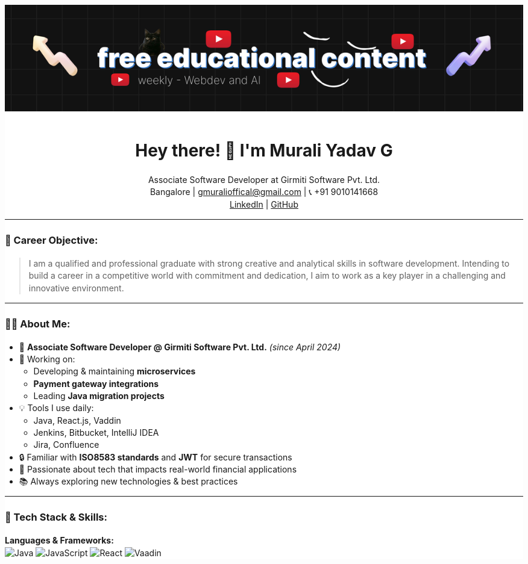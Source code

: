 <img src="banner_github.png" alt="GitHub Banner" width="100%" />

<h1 align="center">Hey there! 👋 I'm Murali Yadav G</h1>
<p align="center">
  Associate Software Developer at Girmiti Software Pvt. Ltd.<br>
  Bangalore | <a href="mailto:gmuralioffical@gmail.com">gmuralioffical@gmail.com</a> | 📞 +91 9010141668<br>
  <a href="https://linkedin.com/in/gmuraliyadav">LinkedIn</a> | <a href="https://github.com/gmuraliyadav">GitHub</a>
</p>

---

### 🎯 Career Objective:
> I am a qualified and professional graduate with strong creative and analytical skills in software development. Intending to build a career in a competitive world with commitment and dedication, I aim to work as a key player in a challenging and innovative environment.

---

### 👨‍💻 About Me:
- 💼 **Associate Software Developer @ Girmiti Software Pvt. Ltd.** *(since April 2024)*  
- 🔧 Working on:
  - Developing & maintaining **microservices**
  - **Payment gateway integrations**
  - Leading **Java migration projects**
- 💡 Tools I use daily:
  - Java, React.js, Vaddin
  - Jenkins, Bitbucket, IntelliJ IDEA
  - Jira, Confluence
- 🔒 Familiar with **ISO8583 standards** and **JWT** for secure transactions
- 🤝 Passionate about tech that impacts real-world financial applications
- 📚 Always exploring new technologies & best practices

---

### 🧠 Tech Stack & Skills:

**Languages & Frameworks:**  
![Java](https://img.shields.io/badge/java-%23ED8B00.svg?style=flat&logo=openjdk&logoColor=white) 
![JavaScript](https://img.shields.io/badge/JavaScript-%23323330.svg?style=flat&logo=javascript&logoColor=%23F7DF1E)
![React](https://img.shields.io/badge/react-%2320232a.svg?style=flat&logo=react&logoColor=%2361DAFB)
![Vaadin](https://img.shields.io/badge/Vaadin-00B4F0.svg?style=flat&logo=vaadin&logoColor=white)
